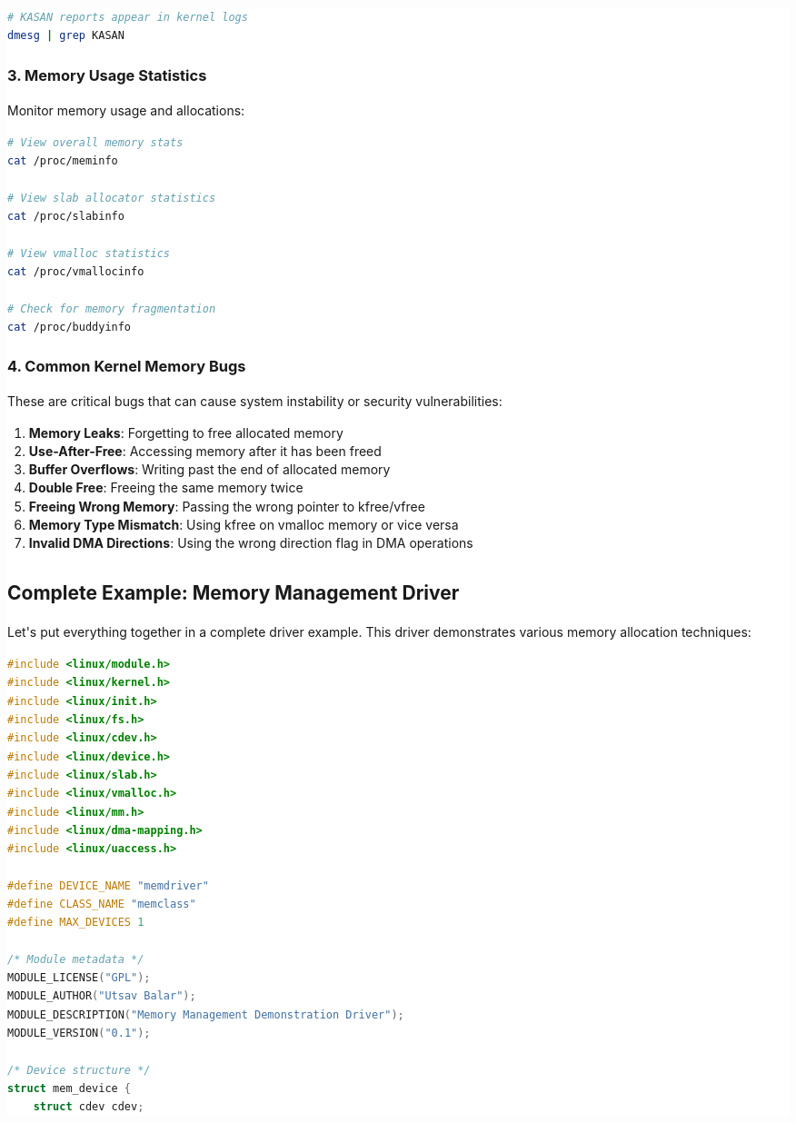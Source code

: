 ```bash
# KASAN reports appear in kernel logs
dmesg | grep KASAN
```

### 3. Memory Usage Statistics

Monitor memory usage and allocations:

```bash
# View overall memory stats
cat /proc/meminfo

# View slab allocator statistics
cat /proc/slabinfo

# View vmalloc statistics
cat /proc/vmallocinfo

# Check for memory fragmentation
cat /proc/buddyinfo
```

### 4. Common Kernel Memory Bugs

  These are critical bugs that can cause system instability or security vulnerabilities:

1. **Memory Leaks**: Forgetting to free allocated memory
2. **Use-After-Free**: Accessing memory after it has been freed
3. **Buffer Overflows**: Writing past the end of allocated memory
4. **Double Free**: Freeing the same memory twice
5. **Freeing Wrong Memory**: Passing the wrong pointer to kfree/vfree
6. **Memory Type Mismatch**: Using kfree on vmalloc memory or vice versa
7. **Invalid DMA Directions**: Using the wrong direction flag in DMA operations

## Complete Example: Memory Management Driver

Let's put everything together in a complete driver example. This driver demonstrates various memory allocation techniques:

```c
#include <linux/module.h>
#include <linux/kernel.h>
#include <linux/init.h>
#include <linux/fs.h>
#include <linux/cdev.h>
#include <linux/device.h>
#include <linux/slab.h>
#include <linux/vmalloc.h>
#include <linux/mm.h>
#include <linux/dma-mapping.h>
#include <linux/uaccess.h>

#define DEVICE_NAME "memdriver"
#define CLASS_NAME "memclass"
#define MAX_DEVICES 1

/* Module metadata */
MODULE_LICENSE("GPL");
MODULE_AUTHOR("Utsav Balar");
MODULE_DESCRIPTION("Memory Management Demonstration Driver");
MODULE_VERSION("0.1");

/* Device structure */
struct mem_device {
    struct cdev cdev;
```